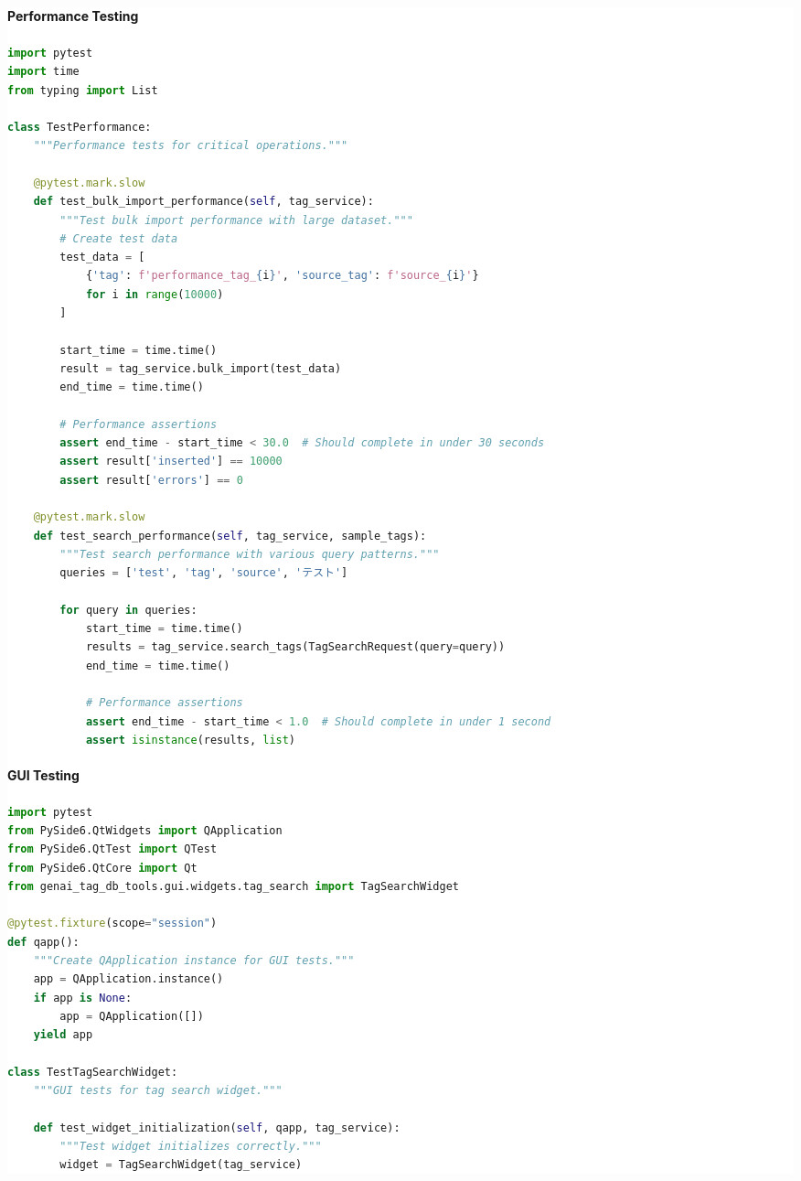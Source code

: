 #### Performance Testing
```python
import pytest
import time
from typing import List

class TestPerformance:
    """Performance tests for critical operations."""
    
    @pytest.mark.slow
    def test_bulk_import_performance(self, tag_service):
        """Test bulk import performance with large dataset."""
        # Create test data
        test_data = [
            {'tag': f'performance_tag_{i}', 'source_tag': f'source_{i}'}
            for i in range(10000)
        ]
        
        start_time = time.time()
        result = tag_service.bulk_import(test_data)
        end_time = time.time()
        
        # Performance assertions
        assert end_time - start_time < 30.0  # Should complete in under 30 seconds
        assert result['inserted'] == 10000
        assert result['errors'] == 0
    
    @pytest.mark.slow
    def test_search_performance(self, tag_service, sample_tags):
        """Test search performance with various query patterns."""
        queries = ['test', 'tag', 'source', 'テスト']
        
        for query in queries:
            start_time = time.time()
            results = tag_service.search_tags(TagSearchRequest(query=query))
            end_time = time.time()
            
            # Performance assertions
            assert end_time - start_time < 1.0  # Should complete in under 1 second
            assert isinstance(results, list)
```

#### GUI Testing
```python
import pytest
from PySide6.QtWidgets import QApplication
from PySide6.QtTest import QTest
from PySide6.QtCore import Qt
from genai_tag_db_tools.gui.widgets.tag_search import TagSearchWidget

@pytest.fixture(scope="session")
def qapp():
    """Create QApplication instance for GUI tests."""
    app = QApplication.instance()
    if app is None:
        app = QApplication([])
    yield app

class TestTagSearchWidget:
    """GUI tests for tag search widget."""
    
    def test_widget_initialization(self, qapp, tag_service):
        """Test widget initializes correctly."""
        widget = TagSearchWidget(tag_service)
```